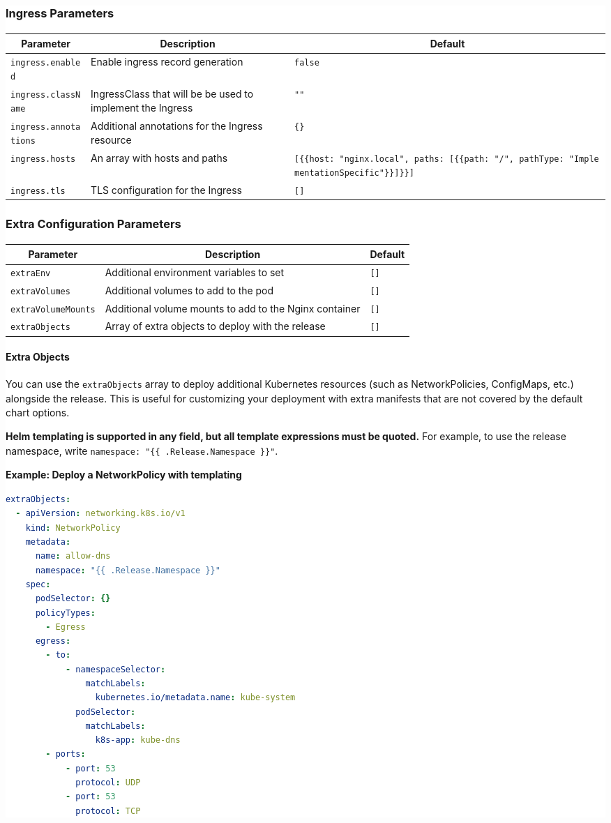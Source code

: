 ### Ingress Parameters

| Parameter             | Description                                                                   | Default                                                                                         |
| --------------------- | ----------------------------------------------------------------------------- | ----------------------------------------------------------------------------------------------- |
| `ingress.enabled`     | Enable ingress record generation                                              | `false`                                                                                         |
| `ingress.className`   | IngressClass that will be be used to implement the Ingress                    | `""`                                                                                            |
| `ingress.annotations` | Additional annotations for the Ingress resource                               | `{}`                                                                                            |
| `ingress.hosts`       | An array with hosts and paths                                                 | `[{{host: "nginx.local", paths: [{{path: "/", pathType: "ImplementationSpecific"}}]}}]`      |
| `ingress.tls`         | TLS configuration for the Ingress                                             | `[]`                                                                                            |


### Extra Configuration Parameters

| Parameter           | Description                                                                         | Default |
| ------------------- | ----------------------------------------------------------------------------------- | ------- |
| `extraEnv`          | Additional environment variables to set                                             | `[]`    |
| `extraVolumes`      | Additional volumes to add to the pod                                                | `[]`    |
| `extraVolumeMounts` | Additional volume mounts to add to the Nginx container                             | `[]`    |
| `extraObjects`      | Array of extra objects to deploy with the release                                   | `[]`    |

#### Extra Objects

You can use the `extraObjects` array to deploy additional Kubernetes resources (such as NetworkPolicies, ConfigMaps, etc.) alongside the release. This is useful for customizing your deployment with extra manifests that are not covered by the default chart options.

**Helm templating is supported in any field, but all template expressions must be quoted.** For example, to use the release namespace, write `namespace: "{{ .Release.Namespace }}"`.

**Example: Deploy a NetworkPolicy with templating**

```yaml
extraObjects:
  - apiVersion: networking.k8s.io/v1
    kind: NetworkPolicy
    metadata:
      name: allow-dns
      namespace: "{{ .Release.Namespace }}"
    spec:
      podSelector: {}
      policyTypes:
        - Egress
      egress:
        - to:
            - namespaceSelector:
                matchLabels:
                  kubernetes.io/metadata.name: kube-system
              podSelector:
                matchLabels:
                  k8s-app: kube-dns
        - ports:
            - port: 53
              protocol: UDP
            - port: 53
              protocol: TCP
```
